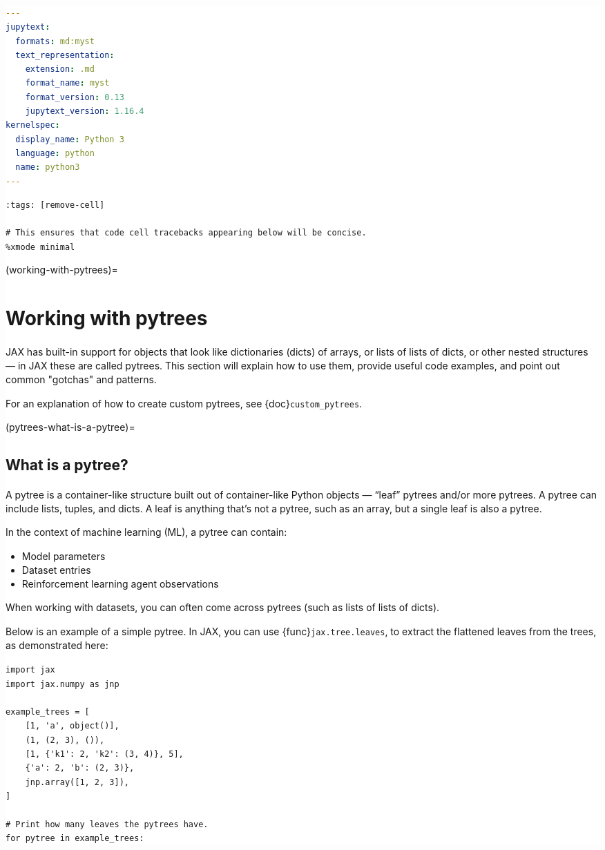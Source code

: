 ```yaml
---
jupytext:
  formats: md:myst
  text_representation:
    extension: .md
    format_name: myst
    format_version: 0.13
    jupytext_version: 1.16.4
kernelspec:
  display_name: Python 3
  language: python
  name: python3
---
```


```{code-cell}
:tags: [remove-cell]

# This ensures that code cell tracebacks appearing below will be concise.
%xmode minimal
```

(working-with-pytrees)=
# Working with pytrees



JAX has built-in support for objects that look like dictionaries (dicts) of arrays, or lists of lists of dicts, or other nested structures — in JAX these are called pytrees.
This section will explain how to use them, provide useful code examples, and point out common "gotchas" and patterns.

For an explanation of how to create custom pytrees, see {doc}`custom_pytrees`.

(pytrees-what-is-a-pytree)=
## What is a pytree?

A pytree is a container-like structure built out of container-like Python objects — “leaf” pytrees and/or more pytrees. A pytree can include lists, tuples, and dicts. A leaf is anything that’s not a pytree, such as an array, but a single leaf is also a pytree.

In the context of machine learning (ML), a pytree can contain:

- Model parameters
- Dataset entries
- Reinforcement learning agent observations

When working with datasets, you can often come across pytrees (such as lists of lists of dicts).

Below is an example of a simple pytree. In JAX, you can use {func}`jax.tree.leaves`, to extract the flattened leaves from the trees, as demonstrated here:

```{code-cell}
import jax
import jax.numpy as jnp

example_trees = [
    [1, 'a', object()],
    (1, (2, 3), ()),
    [1, {'k1': 2, 'k2': (3, 4)}, 5],
    {'a': 2, 'b': (2, 3)},
    jnp.array([1, 2, 3]),
]

# Print how many leaves the pytrees have.
for pytree in example_trees:
```